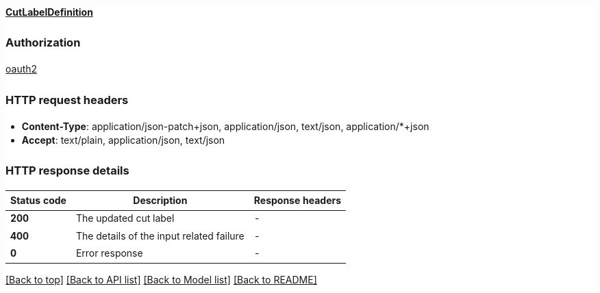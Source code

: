 [**CutLabelDefinition**](CutLabelDefinition.md)

### Authorization

[oauth2](../README.md#oauth2)

### HTTP request headers

 - **Content-Type**: application/json-patch+json, application/json, text/json, application/*+json
 - **Accept**: text/plain, application/json, text/json

### HTTP response details
| Status code | Description | Response headers |
|-------------|-------------|------------------|
**200** | The updated cut label |  -  |
**400** | The details of the input related failure |  -  |
**0** | Error response |  -  |

[[Back to top]](#) [[Back to API list]](../README.md#documentation-for-api-endpoints) [[Back to Model list]](../README.md#documentation-for-models) [[Back to README]](../README.md)

